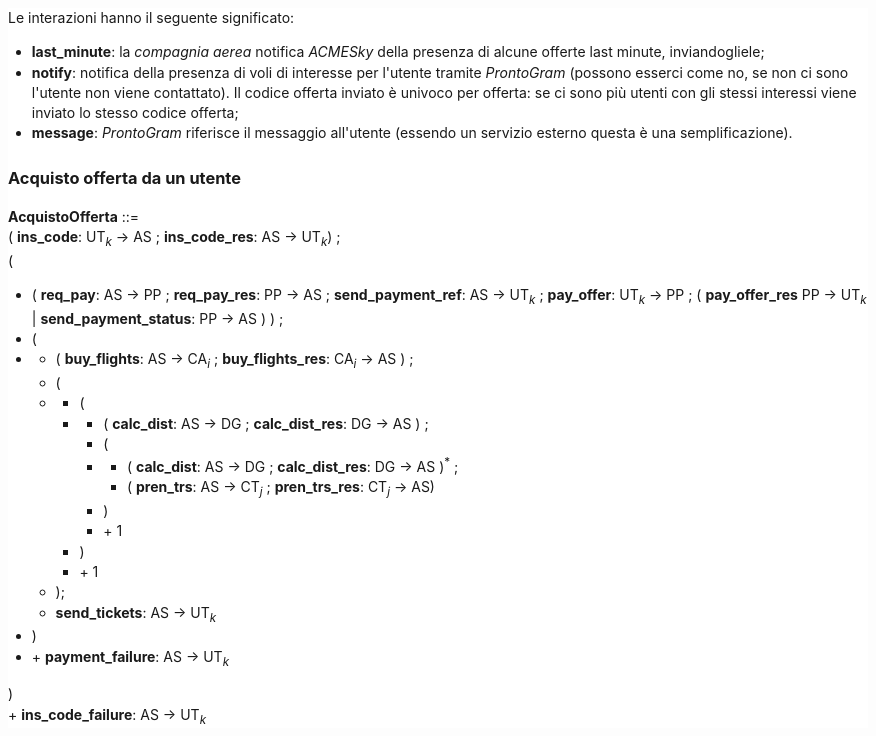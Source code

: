 Le interazioni hanno il seguente significato:

- **last_minute**: la *compagnia aerea* notifica *ACMESky* della presenza di alcune offerte last minute, inviandogliele;
- **notify**: notifica della presenza di voli di interesse per l'utente tramite *ProntoGram* (possono esserci come no, se non ci sono l'utente non viene contattato). Il codice offerta inviato è univoco per offerta: se ci sono più utenti con gli stessi interessi viene inviato lo stesso codice offerta;
- **message**: *ProntoGram* riferisce il messaggio all'utente (essendo un servizio esterno questa è una semplificazione).

### Acquisto offerta da un utente

<div class="choreographies">

<p>
<strong>AcquistoOfferta</strong> ::=  <br />
( <strong>ins_code</strong>: UT<sub><em>k</em></sub> -> AS ; <strong>ins_code_res</strong>: AS -> UT<sub><em>k</em></sub>) ;<br />  
(  
<ul>
    <li>( <strong>req_pay</strong>: AS -> PP ; <strong>req_pay_res</strong>: PP -> AS ;  <strong>send_payment_ref</strong>: AS -> UT<sub><em>k</em></sub> ; <strong>pay_offer</strong>: UT<sub><em>k</em></sub> -> PP ; ( <strong>pay_offer_res</strong> PP -> UT<sub><em>k</em></sub> | <strong>send_payment_status</strong>: PP -> AS ) ) ;</li>
    <li>( </li>
    <li><ul>
    	<li>( <strong>buy_flights</strong>: AS -> CA<sub><em>i</em></sub> ; <strong>buy_flights_res</strong>: CA<sub><em>i</em></sub> -> AS ) ;</li>  
    	<li>(</li>
        <li><ul>
            <li>(</li>  
            <li><ul>
                <!-- Calcolo distanza aeroporto/casa -->
                <li>( <strong>calc_dist</strong>: AS -> DG ; <strong>calc_dist_res</strong>: DG -> AS ) ;</li>  
                <li>(</li>
                <li><ul>
                    <!-- Calcolo distanze per identificare la compagnia di trasporto più vicina -->
                    <li> ( <strong>calc_dist</strong>: AS -> DG ; <strong>calc_dist_res</strong>: DG -> AS )<sup>*</sup> ;</li>  
                    <li> ( <strong>pren_trs</strong>: AS -> CT<sub><em>j</em></sub> ; <strong>pren_trs_res</strong>: CT<sub><em>j</em></sub> -> AS)</li>
                </ul></li>
                <li>)</li> 
                <li> + 1</li>
            </ul></li>
            <li>)</li> 
            <li>+ 1</li>
        </ul></li>
        <li>);</li>    
        <li><strong>send_tickets</strong>: AS -> UT<sub><em>k</em></sub> </li>
    </ul></li>
    <li>) </li>  
    <li> + <strong>payment_failure</strong>: AS -> UT<sub><em>k</em></sub> </li>
</ul>
)<br />
+ <strong>ins_code_failure</strong>: AS -> UT<sub><em>k</em></sub>
</p>
</div>
